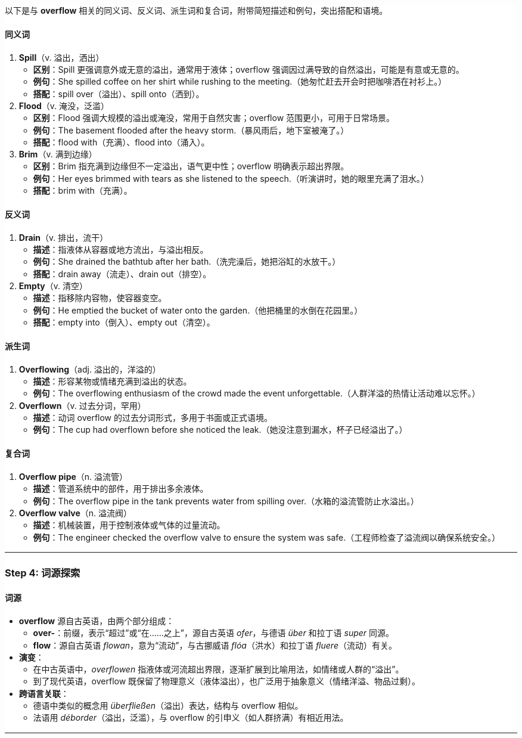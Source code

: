 以下是与 **overflow** 相关的同义词、反义词、派生词和复合词，附带简短描述和例句，突出搭配和语境。

#### 同义词
1. **Spill**（v. 溢出，洒出）
   - **区别**：Spill 更强调意外或无意的溢出，通常用于液体；overflow 强调因过满导致的自然溢出，可能是有意或无意的。
   - **例句**：She spilled coffee on her shirt while rushing to the meeting.（她匆忙赶去开会时把咖啡洒在衬衫上。）
   - **搭配**：spill over（溢出）、spill onto（洒到）。
2. **Flood**（v. 淹没，泛滥）
   - **区别**：Flood 强调大规模的溢出或淹没，常用于自然灾害；overflow 范围更小，可用于日常场景。
   - **例句**：The basement flooded after the heavy storm.（暴风雨后，地下室被淹了。）
   - **搭配**：flood with（充满）、flood into（涌入）。
3. **Brim**（v. 满到边缘）
   - **区别**：Brim 指充满到边缘但不一定溢出，语气更中性；overflow 明确表示超出界限。
   - **例句**：Her eyes brimmed with tears as she listened to the speech.（听演讲时，她的眼里充满了泪水。）
   - **搭配**：brim with（充满）。

#### 反义词
1. **Drain**（v. 排出，流干）
   - **描述**：指液体从容器或地方流出，与溢出相反。
   - **例句**：She drained the bathtub after her bath.（洗完澡后，她把浴缸的水放干。）
   - **搭配**：drain away（流走）、drain out（排空）。
2. **Empty**（v. 清空）
   - **描述**：指移除内容物，使容器变空。
   - **例句**：He emptied the bucket of water onto the garden.（他把桶里的水倒在花园里。）
   - **搭配**：empty into（倒入）、empty out（清空）。

#### 派生词
1. **Overflowing**（adj. 溢出的，洋溢的）
   - **描述**：形容某物或情绪充满到溢出的状态。
   - **例句**：The overflowing enthusiasm of the crowd made the event unforgettable.（人群洋溢的热情让活动难以忘怀。）
2. **Overflown**（v. 过去分词，罕用）
   - **描述**：动词 overflow 的过去分词形式，多用于书面或正式语境。
   - **例句**：The cup had overflown before she noticed the leak.（她没注意到漏水，杯子已经溢出了。）

#### 复合词
1. **Overflow pipe**（n. 溢流管）
   - **描述**：管道系统中的部件，用于排出多余液体。
   - **例句**：The overflow pipe in the tank prevents water from spilling over.（水箱的溢流管防止水溢出。）
2. **Overflow valve**（n. 溢流阀）
   - **描述**：机械装置，用于控制液体或气体的过量流动。
   - **例句**：The engineer checked the overflow valve to ensure the system was safe.（工程师检查了溢流阀以确保系统安全。）

---

### Step 4: 词源探索

#### 词源
- **overflow** 源自古英语，由两个部分组成：
  - **over-**：前缀，表示“超过”或“在……之上”，源自古英语 *ofer*，与德语 *über* 和拉丁语 *super* 同源。
  - **flow**：源自古英语 *flowan*，意为“流动”，与古挪威语 *flóa*（洪水）和拉丁语 *fluere*（流动）有关。
- **演变**：
  - 在中古英语中，*overflowen* 指液体或河流超出界限，逐渐扩展到比喻用法，如情绪或人群的“溢出”。
  - 到了现代英语，overflow 既保留了物理意义（液体溢出），也广泛用于抽象意义（情绪洋溢、物品过剩）。
- **跨语言关联**：
  - 德语中类似的概念用 *überfließen*（溢出）表达，结构与 overflow 相似。
  - 法语用 *déborder*（溢出，泛滥），与 overflow 的引申义（如人群挤满）有相近用法。

---